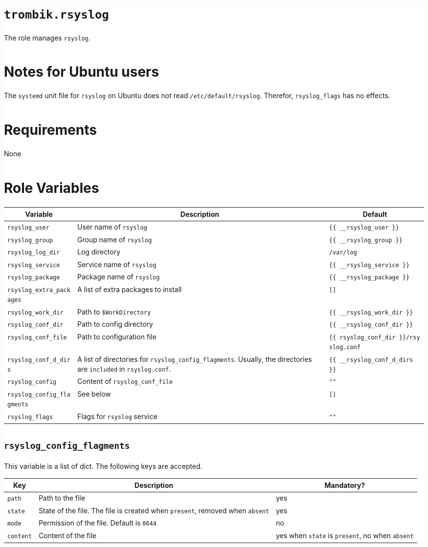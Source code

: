 # `trombik.rsyslog`

The role manages `rsyslog`.

# Notes for Ubuntu users

The `systemd` unit file for `rsyslog` on Ubuntu does not read
`/etc/default/rsyslog`. Therefor, `rsyslog_flags` has no effects.

# Requirements

None

# Role Variables

| Variable | Description | Default |
|----------|-------------|---------|
| `rsyslog_user` | User name of `rsyslog` | `{{ __rsyslog_user }}` |
| `rsyslog_group` | Group name of `rsyslog` | `{{ __rsyslog_group }}` |
| `rsyslog_log_dir` | Log directory | `/var/log` |
| `rsyslog_service` | Service name of `rsyslog` | `{{ __rsyslog_service }}` |
| `rsyslog_package` | Package name of `rsyslog` | `{{ __rsyslog_package }}` |
| `rsyslog_extra_packages` | A list of extra packages to install | `[]` |
| `rsyslog_work_dir` | Path to `$WorkDirectory` | `{{ __rsyslog_work_dir }}` |
| `rsyslog_conf_dir` | Path to config directory | `{{ __rsyslog_conf_dir }}` |
| `rsyslog_conf_file` | Path to configuration file | `{{ rsyslog_conf_dir }}/rsyslog.conf` |
| `rsyslog_conf_d_dirs` | A list of directories for `rsyslog_config_flagments`. Usually, the directories are `included` in `rsyslog.conf`. | `{{ __rsyslog_conf_d_dirs }}` |
| `rsyslog_config` | Content of `rsyslog_conf_file` | `""` |
| `rsyslog_config_flagments` | See below | `[]` |
| `rsyslog_flags` | Flags for `rsyslog` service | `""` |

## `rsyslog_config_flagments`

This variable is a list of dict. The following keys are accepted.

| Key | Description | Mandatory? |
|-----|-------------|------------|
| `path` | Path to the file | yes |
| `state` | State of the file. The file is created when `present`, removed when `absent` | yes |
| `mode` | Permission of the file. Default is `0644` | no |
| `content` | Content of the file | yes when `state` is `present`, no when `absent` |

